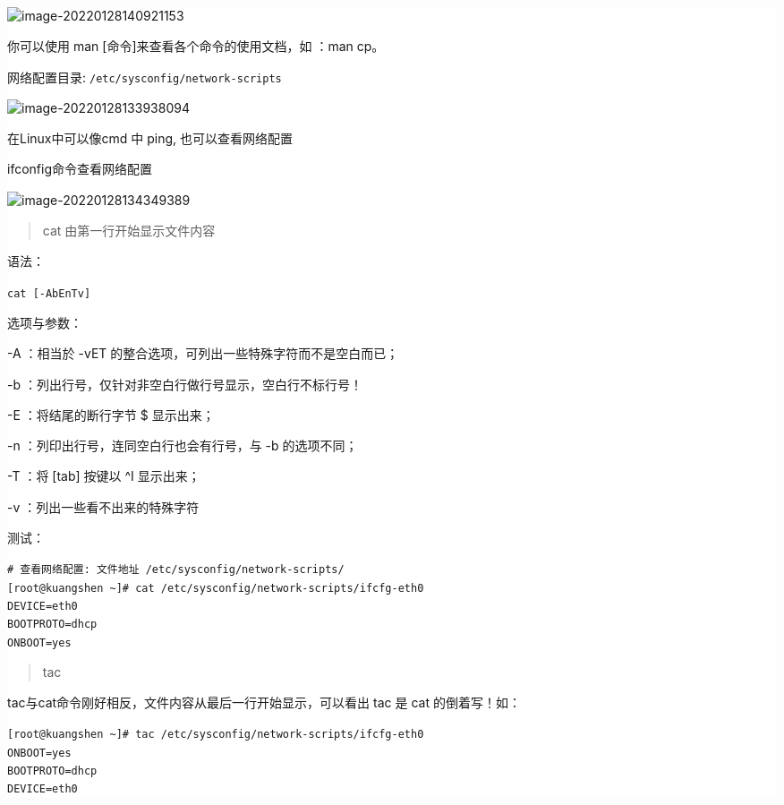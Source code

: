 

![image-20220128140921153](C:\Users\Administrator\AppData\Roaming\Typora\typora-user-images\image-20220128140921153.png)

你可以使用 man [命令]来查看各个命令的使用文档，如 ：man cp。

网络配置目录: `/etc/sysconfig/network-scripts`

![image-20220128133938094](C:\Users\Administrator\AppData\Roaming\Typora\typora-user-images\image-20220128133938094.png)

在Linux中可以像cmd 中 ping, 也可以查看网络配置

ifconfig命令查看网络配置

![image-20220128134349389](C:\Users\Administrator\AppData\Roaming\Typora\typora-user-images\image-20220128134349389.png)





> cat 由第一行开始显示文件内容

语法：

```
cat [-AbEnTv]
```

选项与参数：

-A ：相当於 -vET 的整合选项，可列出一些特殊字符而不是空白而已；

-b ：列出行号，仅针对非空白行做行号显示，空白行不标行号！

-E ：将结尾的断行字节 $ 显示出来；

-n ：列印出行号，连同空白行也会有行号，与 -b 的选项不同；

-T ：将 [tab] 按键以 ^I 显示出来；

-v ：列出一些看不出来的特殊字符

测试：



```
# 查看网络配置: 文件地址 /etc/sysconfig/network-scripts/
[root@kuangshen ~]# cat /etc/sysconfig/network-scripts/ifcfg-eth0
DEVICE=eth0
BOOTPROTO=dhcp
ONBOOT=yes
```

> tac

tac与cat命令刚好相反，文件内容从最后一行开始显示，可以看出 tac 是 cat 的倒着写！如：



```
[root@kuangshen ~]# tac /etc/sysconfig/network-scripts/ifcfg-eth0
ONBOOT=yes
BOOTPROTO=dhcp
DEVICE=eth0
```
